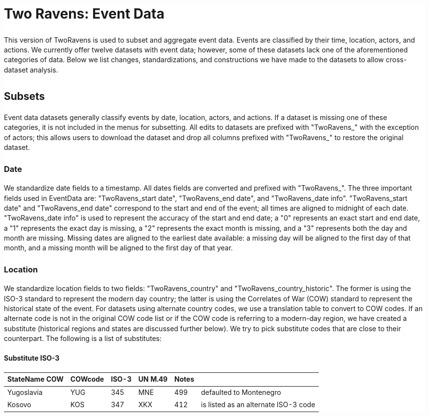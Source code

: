 # Two Ravens: Event Data

###  
<section>
        <article><p>This version of TwoRavens is used to subset and aggregate event data. Events are classified by their time, location, actors, and actions. We currently offer twelve datasets with event data; however, some of these datasets lack one of the aforementioned categories of data. Below we list changes, standardizations, and constructions we have made to the datasets to allow cross-dataset analysis.</p>
<h2>Subsets</h2>
<p>Event data datasets generally classify events by date, location, actors, and actions. If a dataset is missing one of these categories, it is not included in the menus for subsetting. All edits to datasets are prefixed with "TwoRavens_" with the exception of actors; this allows users to download the dataset and drop all columns prefixed with "TwoRavens_" to restore the original dataset.</p>
<h3>Date</h3>
<p>We standardize date fields to a timestamp. All dates fields are converted and prefixed with "TwoRavens_". The three important fields used in EventData are: "TwoRavens_start date", "TwoRavens_end date", and "TwoRavens_date info". "TwoRavens_start date" and "TwoRavens_end date" correspond to the start and end of the event; all times are aligned to midnight of each date. "TwoRavens_date info" is used to represent the accuracy of the start and end date; a "0" represents an exact start and end date, a "1" represents the exact day is missing, a "2" represents the exact month is missing, and a "3" represents both the day and month are missing. Missing dates are aligned to the earliest date available: a missing day will be aligned to the first day of that month, and a missing month will be aligned to the first day of that year.</p>
<h3>Location</h3>
<p>We standardize location fields to two fields: "TwoRavens_country" and "TwoRavens_country_historic". The former is using the ISO-3 standard to represent the modern day country; the latter is using the Correlates of War (COW) standard to represent the historical state of the event. For datasets using alternate country codes, we use a translation table to convert to COW codes. If an alternate code is not in the original COW code list or if the COW code is referring to a modern-day region, we have created a substitute (historical regions and states are discussed further below). We try to pick substitute codes that are close to their counterpart. The following is a list of substitutes:</p>
<h4>Substitute ISO-3</h4>
<table>
<thead>
<tr>
<th>StateName COW</th>
<th>COWcode</th>
<th>ISO-3</th>
<th>UN M.49</th>
<th>Notes</th>
<th></th>
</tr>
</thead>
<tbody>
<tr>
<td>Yugoslavia</td>
<td>YUG</td>
<td>345</td>
<td>MNE</td>
<td>499</td>
<td>defaulted to Montenegro</td>
</tr>
<tr>
<td>Kosovo</td>
<td>KOS</td>
<td>347</td>
<td>XKX</td>
<td>412</td>
<td>is listed as an alternate ISO-3 code</td>
</tr>
</tbody>